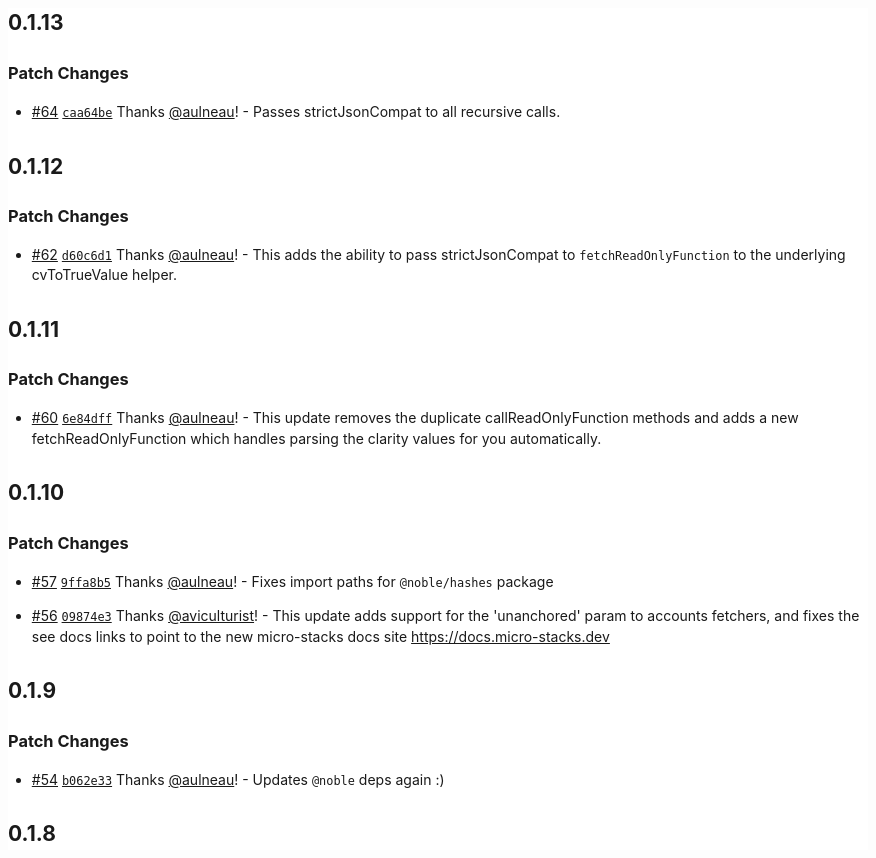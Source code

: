 ## 0.1.13

### Patch Changes

- [#64](https://github.com/fungible-systems/micro-stacks/pull/64) [`caa64be`](https://github.com/fungible-systems/micro-stacks/commit/caa64be5458fcf924b0da772b983577a11fe6994) Thanks [@aulneau](https://github.com/aulneau)! - Passes strictJsonCompat to all recursive calls.

## 0.1.12

### Patch Changes

- [#62](https://github.com/fungible-systems/micro-stacks/pull/62) [`d60c6d1`](https://github.com/fungible-systems/micro-stacks/commit/d60c6d1e066eb48c988877e67daa4ffb2090f1ab) Thanks [@aulneau](https://github.com/aulneau)! - This adds the ability to pass strictJsonCompat to `fetchReadOnlyFunction` to the underlying cvToTrueValue helper.

## 0.1.11

### Patch Changes

- [#60](https://github.com/fungible-systems/micro-stacks/pull/60) [`6e84dff`](https://github.com/fungible-systems/micro-stacks/commit/6e84dff4108dc303c9da7891e3f4b4eb7636385b) Thanks [@aulneau](https://github.com/aulneau)! - This update removes the duplicate callReadOnlyFunction methods and adds a new fetchReadOnlyFunction which handles parsing the clarity values for you automatically.

## 0.1.10

### Patch Changes

- [#57](https://github.com/fungible-systems/micro-stacks/pull/57) [`9ffa8b5`](https://github.com/fungible-systems/micro-stacks/commit/9ffa8b5662abe7261ee7d7b9c68d728643bcd4da) Thanks [@aulneau](https://github.com/aulneau)! - Fixes import paths for `@noble/hashes` package

* [#56](https://github.com/fungible-systems/micro-stacks/pull/56) [`09874e3`](https://github.com/fungible-systems/micro-stacks/commit/09874e3a26f6beff3062a2d2408823d7bba81c16) Thanks [@aviculturist](https://github.com/aviculturist)! - This update adds support for the 'unanchored' param to accounts fetchers, and fixes the see docs links to point to the new micro-stacks docs site https://docs.micro-stacks.dev

## 0.1.9

### Patch Changes

- [#54](https://github.com/fungible-systems/micro-stacks/pull/54) [`b062e33`](https://github.com/fungible-systems/micro-stacks/commit/b062e3308884353f1bd5894eb693387804835d8d) Thanks [@aulneau](https://github.com/aulneau)! - Updates `@noble` deps again :)

## 0.1.8
